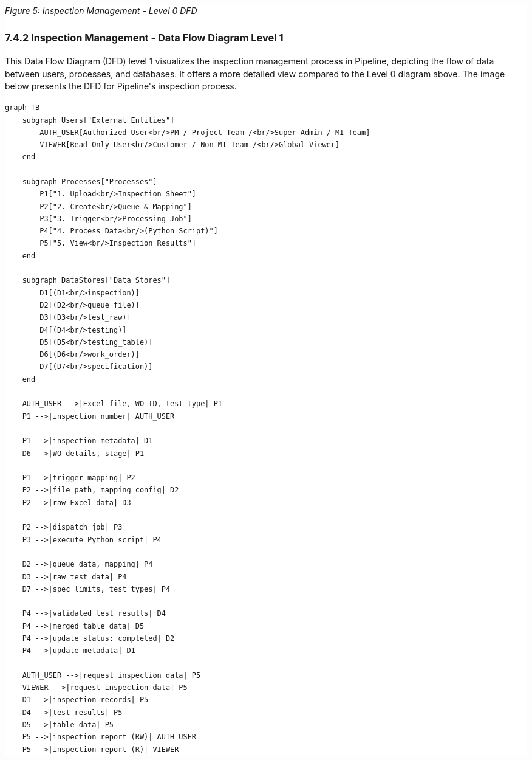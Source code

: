 *Figure 5: Inspection Management - Level 0 DFD*

### 7.4.2 Inspection Management - Data Flow Diagram Level 1

This Data Flow Diagram (DFD) level 1 visualizes the inspection management process in Pipeline, depicting the flow of data between users, processes, and databases. It offers a more detailed view compared to the Level 0 diagram above. The image below presents the DFD for Pipeline's inspection process.

```mermaid
graph TB
    subgraph Users["External Entities"]
        AUTH_USER[Authorized User<br/>PM / Project Team /<br/>Super Admin / MI Team]
        VIEWER[Read-Only User<br/>Customer / Non MI Team /<br/>Global Viewer]
    end

    subgraph Processes["Processes"]
        P1["1. Upload<br/>Inspection Sheet"]
        P2["2. Create<br/>Queue & Mapping"]
        P3["3. Trigger<br/>Processing Job"]
        P4["4. Process Data<br/>(Python Script)"]
        P5["5. View<br/>Inspection Results"]
    end

    subgraph DataStores["Data Stores"]
        D1[(D1<br/>inspection)]
        D2[(D2<br/>queue_file)]
        D3[(D3<br/>test_raw)]
        D4[(D4<br/>testing)]
        D5[(D5<br/>testing_table)]
        D6[(D6<br/>work_order)]
        D7[(D7<br/>specification)]
    end

    AUTH_USER -->|Excel file, WO ID, test type| P1
    P1 -->|inspection number| AUTH_USER

    P1 -->|inspection metadata| D1
    D6 -->|WO details, stage| P1

    P1 -->|trigger mapping| P2
    P2 -->|file path, mapping config| D2
    P2 -->|raw Excel data| D3

    P2 -->|dispatch job| P3
    P3 -->|execute Python script| P4

    D2 -->|queue data, mapping| P4
    D3 -->|raw test data| P4
    D7 -->|spec limits, test types| P4

    P4 -->|validated test results| D4
    P4 -->|merged table data| D5
    P4 -->|update status: completed| D2
    P4 -->|update metadata| D1

    AUTH_USER -->|request inspection data| P5
    VIEWER -->|request inspection data| P5
    D1 -->|inspection records| P5
    D4 -->|test results| P5
    D5 -->|table data| P5
    P5 -->|inspection report (RW)| AUTH_USER
    P5 -->|inspection report (R)| VIEWER

```